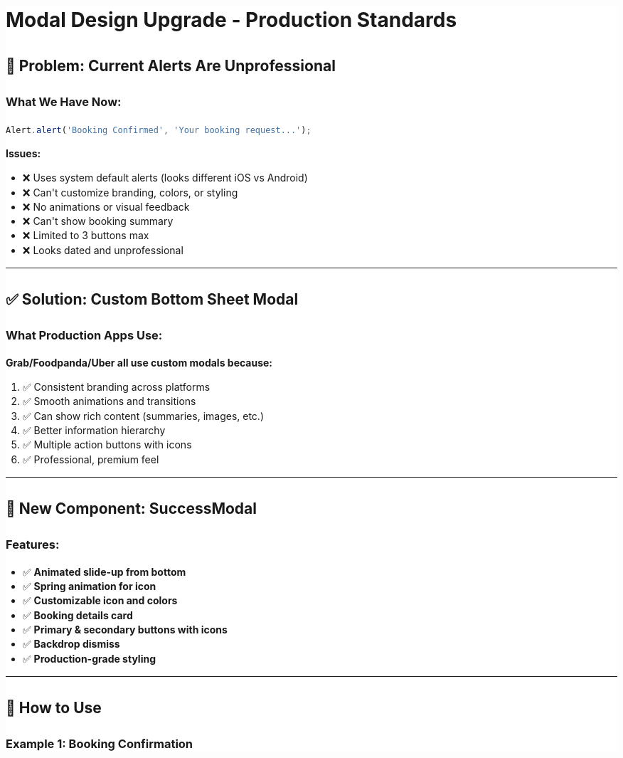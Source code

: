 # Modal Design Upgrade - Production Standards

## 🚨 **Problem: Current Alerts Are Unprofessional**

### **What We Have Now:**
```typescript
Alert.alert('Booking Confirmed', 'Your booking request...');
```

**Issues:**
- ❌ Uses system default alerts (looks different iOS vs Android)
- ❌ Can't customize branding, colors, or styling
- ❌ No animations or visual feedback
- ❌ Can't show booking summary
- ❌ Limited to 3 buttons max
- ❌ Looks dated and unprofessional

---

## ✅ **Solution: Custom Bottom Sheet Modal**

### **What Production Apps Use:**

**Grab/Foodpanda/Uber all use custom modals because:**
1. ✅ Consistent branding across platforms
2. ✅ Smooth animations and transitions
3. ✅ Can show rich content (summaries, images, etc.)
4. ✅ Better information hierarchy
5. ✅ Multiple action buttons with icons
6. ✅ Professional, premium feel

---

## 🎨 **New Component: SuccessModal**

### **Features:**
- ✅ **Animated slide-up from bottom**
- ✅ **Spring animation for icon**
- ✅ **Customizable icon and colors**
- ✅ **Booking details card**
- ✅ **Primary & secondary buttons with icons**
- ✅ **Backdrop dismiss**
- ✅ **Production-grade styling**

---

## 📝 **How to Use**

### **Example 1: Booking Confirmation**
